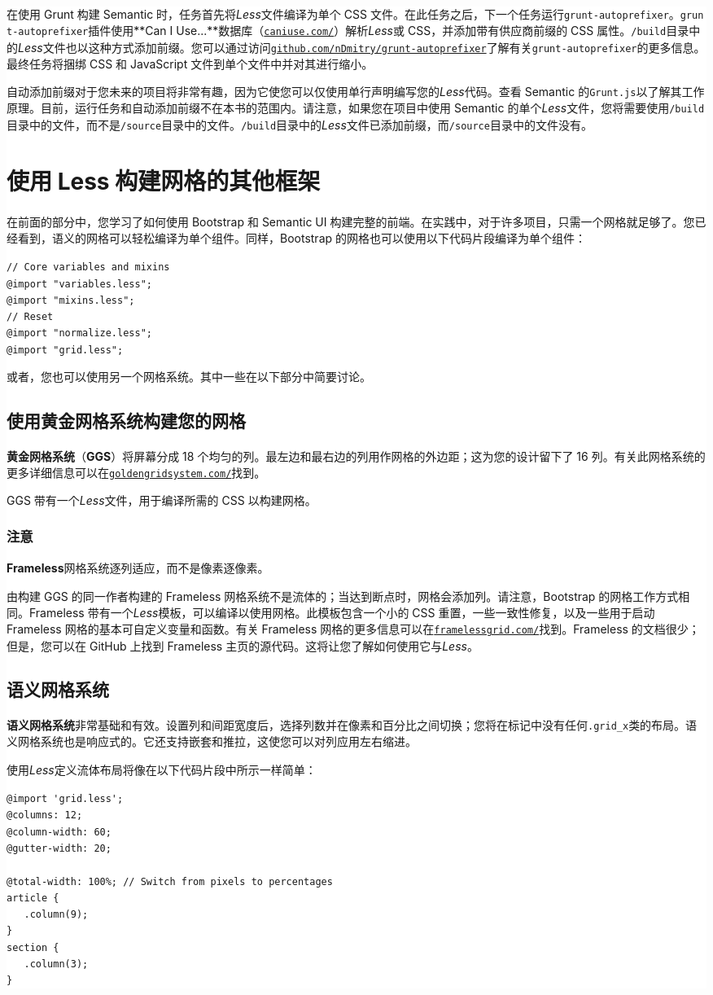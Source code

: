 在使用 Grunt 构建 Semantic 时，任务首先将*Less*文件编译为单个 CSS 文件。在此任务之后，下一个任务运行`grunt-autoprefixer`。`grunt-autoprefixer`插件使用**Can I Use...**数据库（[`caniuse.com/`](http://caniuse.com/)）解析*Less*或 CSS，并添加带有供应商前缀的 CSS 属性。`/build`目录中的*Less*文件也以这种方式添加前缀。您可以通过访问[`github.com/nDmitry/grunt-autoprefixer`](https://github.com/nDmitry/grunt-autoprefixer)了解有关`grunt-autoprefixer`的更多信息。最终任务将捆绑 CSS 和 JavaScript 文件到单个文件中并对其进行缩小。

自动添加前缀对于您未来的项目将非常有趣，因为它使您可以仅使用单行声明编写您的*Less*代码。查看 Semantic 的`Grunt.js`以了解其工作原理。目前，运行任务和自动添加前缀不在本书的范围内。请注意，如果您在项目中使用 Semantic 的单个*Less*文件，您将需要使用`/build`目录中的文件，而不是`/source`目录中的文件。`/build`目录中的*Less*文件已添加前缀，而`/source`目录中的文件没有。

# 使用 Less 构建网格的其他框架

在前面的部分中，您学习了如何使用 Bootstrap 和 Semantic UI 构建完整的前端。在实践中，对于许多项目，只需一个网格就足够了。您已经看到，语义的网格可以轻松编译为单个组件。同样，Bootstrap 的网格也可以使用以下代码片段编译为单个组件：

```less
// Core variables and mixins
@import "variables.less";
@import "mixins.less";
// Reset
@import "normalize.less";
@import "grid.less";
```

或者，您也可以使用另一个网格系统。其中一些在以下部分中简要讨论。

## 使用黄金网格系统构建您的网格

**黄金网格系统**（**GGS**）将屏幕分成 18 个均匀的列。最左边和最右边的列用作网格的外边距；这为您的设计留下了 16 列。有关此网格系统的更多详细信息可以在[`goldengridsystem.com/`](http://goldengridsystem.com/)找到。

GGS 带有一个*Less*文件，用于编译所需的 CSS 以构建网格。

### 注意

**Frameless**网格系统逐列适应，而不是像素逐像素。

由构建 GGS 的同一作者构建的 Frameless 网格系统不是流体的；当达到断点时，网格会添加列。请注意，Bootstrap 的网格工作方式相同。Frameless 带有一个*Less*模板，可以编译以使用网格。此模板包含一个小的 CSS 重置，一些一致性修复，以及一些用于启动 Frameless 网格的基本可自定义变量和函数。有关 Frameless 网格的更多信息可以在[`framelessgrid.com/`](http://framelessgrid.com/)找到。Frameless 的文档很少；但是，您可以在 GitHub 上找到 Frameless 主页的源代码。这将让您了解如何使用它与*Less*。

## 语义网格系统

**语义网格系统**非常基础和有效。设置列和间距宽度后，选择列数并在像素和百分比之间切换；您将在标记中没有任何`.grid_x`类的布局。语义网格系统也是响应式的。它还支持嵌套和推拉，这使您可以对列应用左右缩进。

使用*Less*定义流体布局将像在以下代码片段中所示一样简单：

```less
@import 'grid.less';
@columns: 12;
@column-width: 60;
@gutter-width: 20;

@total-width: 100%; // Switch from pixels to percentages
article {
   .column(9);
}
section {
   .column(3);
}
```

